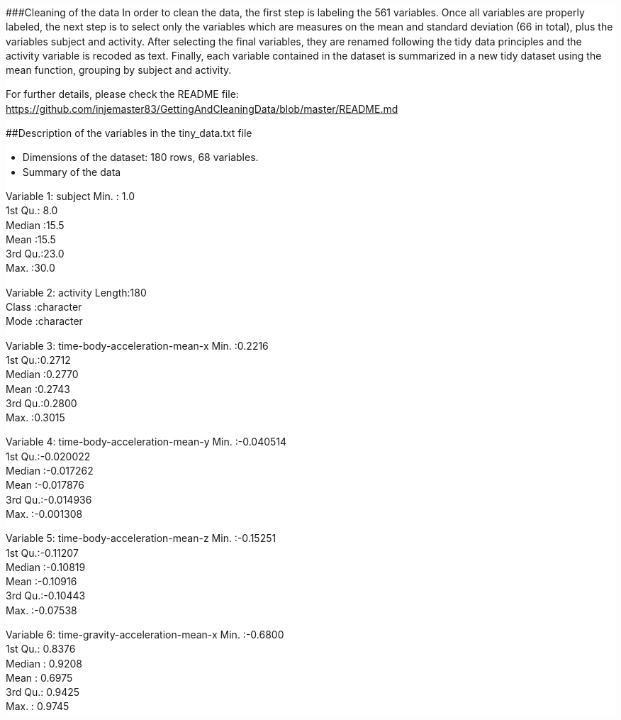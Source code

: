 ###Cleaning of the data
In order to clean the data, the first step is labeling the 561 variables. Once all variables are properly labeled, the next step is to select only the variables which are 
measures on the mean and standard deviation (66 in total), plus the variables subject and activity. After selecting the final variables, they are renamed following the tidy 
data principles and the activity variable is recoded as text. Finally, each variable contained in the dataset is summarized in a new tidy dataset using the mean function, 
grouping by subject and activity. 

For further details, please check the README file: https://github.com/injemaster83/GettingAndCleaningData/blob/master/README.md

##Description of the variables in the tiny_data.txt file
 - Dimensions of the dataset: 180 rows, 68 variables.
 - Summary of the data

Variable 1: subject
Min.   : 1.0  
1st Qu.: 8.0  
Median :15.5  
Mean   :15.5  
3rd Qu.:23.0  
Max.   :30.0  

Variable 2: activity
Length:180        
Class :character  
Mode  :character  

Variable 3: time-body-acceleration-mean-x
Min.   :0.2216  
1st Qu.:0.2712  
Median :0.2770  
Mean   :0.2743  
3rd Qu.:0.2800  
Max.   :0.3015  

Variable 4: time-body-acceleration-mean-y
Min.   :-0.040514  
1st Qu.:-0.020022  
Median :-0.017262  
Mean   :-0.017876  
3rd Qu.:-0.014936  
Max.   :-0.001308  

Variable 5: time-body-acceleration-mean-z
Min.   :-0.15251  
1st Qu.:-0.11207  
Median :-0.10819  
Mean   :-0.10916  
3rd Qu.:-0.10443  
Max.   :-0.07538  

Variable 6: time-gravity-acceleration-mean-x
Min.   :-0.6800  
1st Qu.: 0.8376  
Median : 0.9208  
Mean   : 0.6975  
3rd Qu.: 0.9425  
Max.   : 0.9745  
